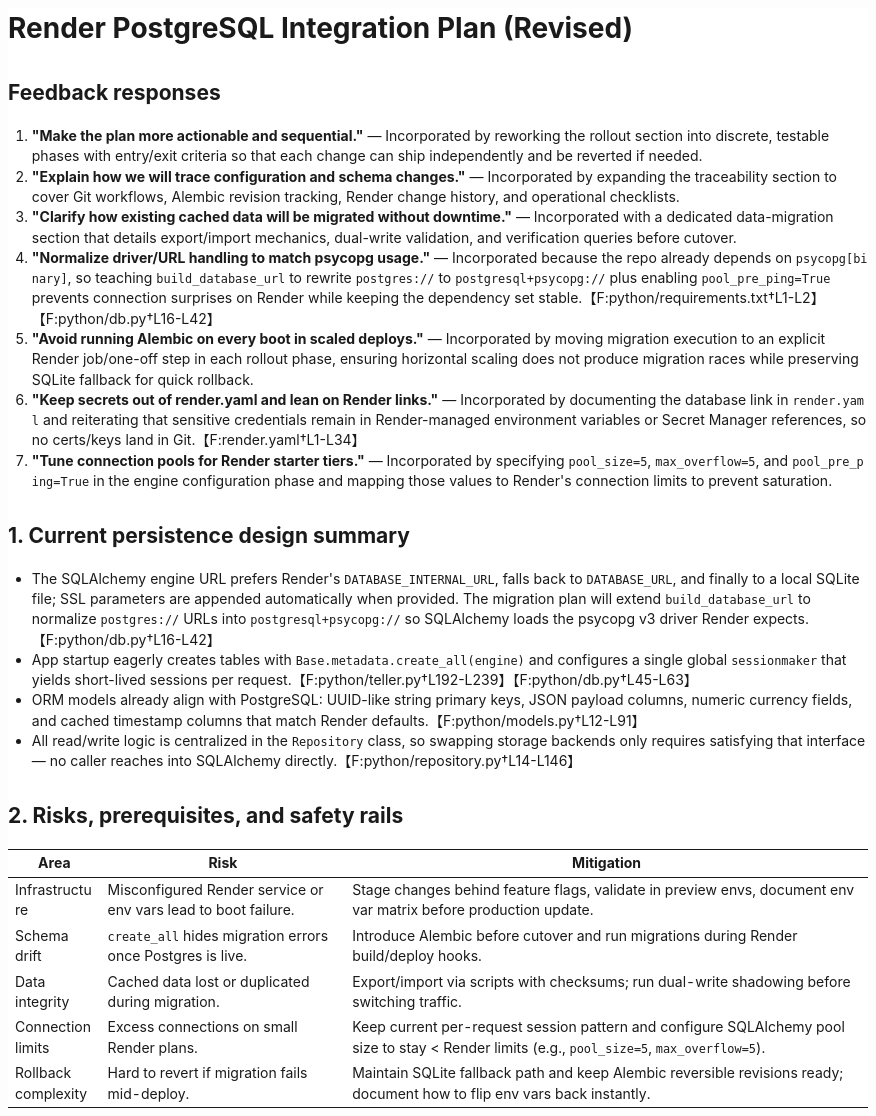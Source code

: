 # Render PostgreSQL Integration Plan (Revised)

## Feedback responses
1. **"Make the plan more actionable and sequential."** — Incorporated by reworking the rollout section into discrete, testable phases with entry/exit criteria so that each change can ship independently and be reverted if needed.
2. **"Explain how we will trace configuration and schema changes."** — Incorporated by expanding the traceability section to cover Git workflows, Alembic revision tracking, Render change history, and operational checklists.
3. **"Clarify how existing cached data will be migrated without downtime."** — Incorporated with a dedicated data-migration section that details export/import mechanics, dual-write validation, and verification queries before cutover.
4. **"Normalize driver/URL handling to match psycopg usage."** — Incorporated because the repo already depends on `psycopg[binary]`, so teaching `build_database_url` to rewrite `postgres://` to `postgresql+psycopg://` plus enabling `pool_pre_ping=True` prevents connection surprises on Render while keeping the dependency set stable.【F:python/requirements.txt†L1-L2】【F:python/db.py†L16-L42】
5. **"Avoid running Alembic on every boot in scaled deploys."** — Incorporated by moving migration execution to an explicit Render job/one-off step in each rollout phase, ensuring horizontal scaling does not produce migration races while preserving SQLite fallback for quick rollback.
6. **"Keep secrets out of render.yaml and lean on Render links."** — Incorporated by documenting the database link in `render.yaml` and reiterating that sensitive credentials remain in Render-managed environment variables or Secret Manager references, so no certs/keys land in Git.【F:render.yaml†L1-L34】
7. **"Tune connection pools for Render starter tiers."** — Incorporated by specifying `pool_size=5`, `max_overflow=5`, and `pool_pre_ping=True` in the engine configuration phase and mapping those values to Render's connection limits to prevent saturation.

## 1. Current persistence design summary
- The SQLAlchemy engine URL prefers Render's `DATABASE_INTERNAL_URL`, falls back to `DATABASE_URL`, and finally to a local SQLite file; SSL parameters are appended automatically when provided. The migration plan will extend `build_database_url` to normalize `postgres://` URLs into `postgresql+psycopg://` so SQLAlchemy loads the psycopg v3 driver Render expects.【F:python/db.py†L16-L42】
- App startup eagerly creates tables with `Base.metadata.create_all(engine)` and configures a single global `sessionmaker` that yields short-lived sessions per request.【F:python/teller.py†L192-L239】【F:python/db.py†L45-L63】
- ORM models already align with PostgreSQL: UUID-like string primary keys, JSON payload columns, numeric currency fields, and cached timestamp columns that match Render defaults.【F:python/models.py†L12-L91】
- All read/write logic is centralized in the `Repository` class, so swapping storage backends only requires satisfying that interface — no caller reaches into SQLAlchemy directly.【F:python/repository.py†L14-L146】

## 2. Risks, prerequisites, and safety rails
| Area | Risk | Mitigation |
|------|------|------------|
| Infrastructure | Misconfigured Render service or env vars lead to boot failure. | Stage changes behind feature flags, validate in preview envs, document env var matrix before production update. |
| Schema drift | `create_all` hides migration errors once Postgres is live. | Introduce Alembic before cutover and run migrations during Render build/deploy hooks. |
| Data integrity | Cached data lost or duplicated during migration. | Export/import via scripts with checksums; run dual-write shadowing before switching traffic. |
| Connection limits | Excess connections on small Render plans. | Keep current per-request session pattern and configure SQLAlchemy pool size to stay < Render limits (e.g., `pool_size=5`, `max_overflow=5`). |
| Rollback complexity | Hard to revert if migration fails mid-deploy. | Maintain SQLite fallback path and keep Alembic reversible revisions ready; document how to flip env vars back instantly. |
